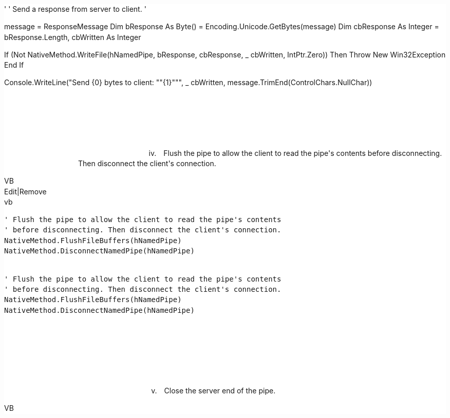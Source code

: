 
'
' Send a response from server to client.
' 


message = ResponseMessage
Dim bResponse As Byte() = Encoding.Unicode.GetBytes(message)
Dim cbResponse As Integer = bResponse.Length, cbWritten As Integer


If (Not NativeMethod.WriteFile(hNamedPipe, bResponse, cbResponse, _
    cbWritten, IntPtr.Zero)) Then
    Throw New Win32Exception
End If


Console.WriteLine(&quot;Send {0} bytes to client: &quot;&quot;{1}&quot;&quot;&quot;, _
    cbWritten, message.TrimEnd(ControlChars.NullChar))

</pre>
</div>
</div>
<div class="endscriptcode">&nbsp;</div>
<p class="MsoListParagraphCxSpFirst" style="margin-left:108.0pt"><span>&nbsp;</span></p>
<p class="MsoListParagraphCxSpMiddle" style="margin-left:108.0pt"><span>&nbsp;</span></p>
<p class="MsoListParagraphCxSpLast" style="margin-left:108.0pt"><span><span><span style="font:7.0pt &quot;Times New Roman&quot;">&nbsp;&nbsp;&nbsp;&nbsp;&nbsp;&nbsp;&nbsp;&nbsp;&nbsp;&nbsp;&nbsp;&nbsp;&nbsp;&nbsp;&nbsp;&nbsp;&nbsp;&nbsp;&nbsp;&nbsp;&nbsp;&nbsp;&nbsp;&nbsp;&nbsp;&nbsp;&nbsp;&nbsp;&nbsp;&nbsp;&nbsp;&nbsp;&nbsp;&nbsp;&nbsp;&nbsp;&nbsp;&nbsp;&nbsp;&nbsp;&nbsp;&nbsp;&nbsp;&nbsp;&nbsp;&nbsp;&nbsp;&nbsp;&nbsp;&nbsp;&nbsp;&nbsp;&nbsp;&nbsp;&nbsp;&nbsp;&nbsp;&nbsp;
</span>iv.<span style="font:7.0pt &quot;Times New Roman&quot;">&nbsp;&nbsp;&nbsp;&nbsp;&nbsp;
</span></span></span><span>Flush the pipe to allow the client to read the pipe's contents before disconnecting. Then disconnect the client's connection.
</span></p>
<div class="scriptcode">
<div class="pluginEditHolder" pluginCommand="mceScriptCode">
<div class="title"><span>VB</span></div>
<div class="pluginLinkHolder"><span class="pluginEditHolderLink">Edit</span>|<span class="pluginRemoveHolderLink">Remove</span></div>
<span class="hidden">vb</span>
<pre class="hidden">' Flush the pipe to allow the client to read the pipe's contents 
' before disconnecting. Then disconnect the client's connection.
NativeMethod.FlushFileBuffers(hNamedPipe)
NativeMethod.DisconnectNamedPipe(hNamedPipe)

</pre>
<pre id="codePreview" class="vb">' Flush the pipe to allow the client to read the pipe's contents 
' before disconnecting. Then disconnect the client's connection.
NativeMethod.FlushFileBuffers(hNamedPipe)
NativeMethod.DisconnectNamedPipe(hNamedPipe)

</pre>
</div>
</div>
<div class="endscriptcode">&nbsp;</div>
<p class="MsoListParagraphCxSpFirst" style="margin-left:108.0pt"><span>&nbsp;</span></p>
<p class="MsoListParagraphCxSpMiddle" style="margin-left:108.0pt"><span>&nbsp;</span></p>
<p class="MsoListParagraphCxSpLast" style="margin-left:108.0pt"><span><span><span style="font:7.0pt &quot;Times New Roman&quot;">&nbsp;&nbsp;&nbsp;&nbsp;&nbsp;&nbsp;&nbsp;&nbsp;&nbsp;&nbsp;&nbsp;&nbsp;&nbsp;&nbsp;&nbsp;&nbsp;&nbsp;&nbsp;&nbsp;&nbsp;&nbsp;&nbsp;&nbsp;&nbsp;&nbsp;&nbsp;&nbsp;&nbsp;&nbsp;&nbsp;&nbsp;&nbsp;&nbsp;&nbsp;&nbsp;&nbsp;&nbsp;&nbsp;&nbsp;&nbsp;&nbsp;&nbsp;&nbsp;&nbsp;&nbsp;&nbsp;&nbsp;&nbsp;&nbsp;&nbsp;&nbsp;&nbsp;&nbsp;&nbsp;&nbsp;&nbsp;&nbsp;&nbsp;&nbsp;&nbsp;
</span>v.<span style="font:7.0pt &quot;Times New Roman&quot;">&nbsp;&nbsp;&nbsp;&nbsp;&nbsp;
</span></span></span><span>Close the server end of the pipe. </span></p>
<div class="scriptcode">
<div class="pluginEditHolder" pluginCommand="mceScriptCode">
<div class="title"><span>VB</span></div>